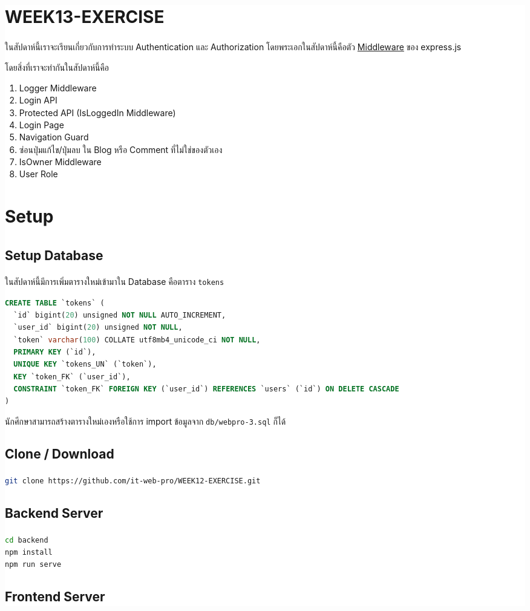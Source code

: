 # WEEK13-EXERCISE

ในสัปดาห์นี้เราจะเรียนเกี่ยวกับการทำระบบ Authentication และ Authorization โดยพระเอกในสัปดาห์นี้คือตัว [Middleware](https://expressjs.com/en/guide/using-middleware.html) ของ express.js

โดยสิ่งที่เราจะทำกันในสัปดาห์นี้คือ

1. Logger Middleware
2. Login API
3. Protected API (IsLoggedIn Middleware)
4. Login Page
5. Navigation Guard
6. ซ่อนปุ่มแก้ไข/ปุ่มลบ ใน Blog หรือ Comment ที่ไม่ใช่ของตัวเอง
7. IsOwner Middleware
8. User Role

# Setup

## Setup Database

ในสัปดาห์นี้มีการเพิ่มตารางใหม่เข้ามาใน Database คือตาราง `tokens`

```SQL
CREATE TABLE `tokens` (
  `id` bigint(20) unsigned NOT NULL AUTO_INCREMENT,
  `user_id` bigint(20) unsigned NOT NULL,
  `token` varchar(100) COLLATE utf8mb4_unicode_ci NOT NULL,
  PRIMARY KEY (`id`),
  UNIQUE KEY `tokens_UN` (`token`),
  KEY `token_FK` (`user_id`),
  CONSTRAINT `token_FK` FOREIGN KEY (`user_id`) REFERENCES `users` (`id`) ON DELETE CASCADE
)
```

นักศีกษาสามารถสร้างตารางใหม่เองหรือใช้การ import ข้อมูลจาก `db/webpro-3.sql` ก็ได้

## Clone / Download

```bash
git clone https://github.com/it-web-pro/WEEK12-EXERCISE.git
```

## Backend Server

```bash
cd backend
npm install
npm run serve
```

## Frontend Server
